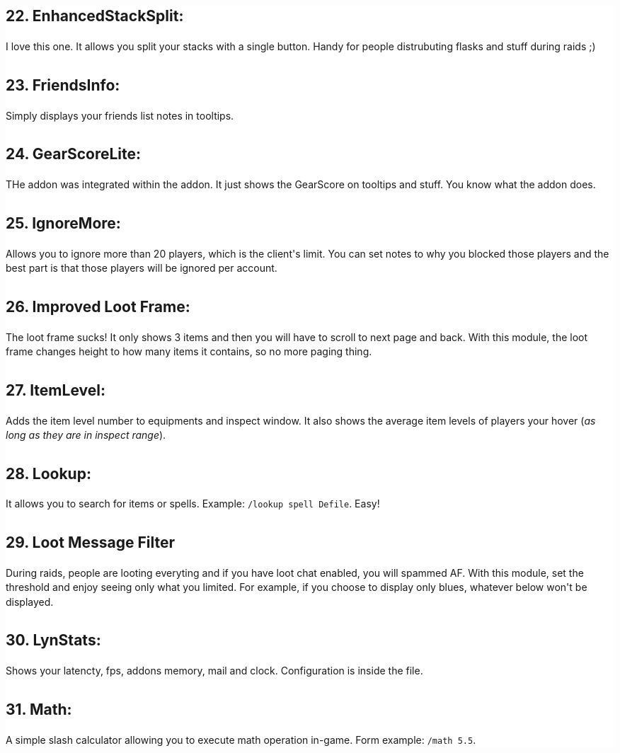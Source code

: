 ## 22. EnhancedStackSplit:

I love this one. It allows you split your stacks with a single button. Handy for people distrubuting flasks and stuff during raids ;)

## 23. FriendsInfo:

Simply displays your friends list notes in tooltips.

## 24. GearScoreLite:

THe addon was integrated within the addon. It just shows the GearScore on tooltips and stuff. You know what the addon does.

## 25. IgnoreMore:

Allows you to ignore more than 20 players, which is the client's limit. You can set notes to why you blocked those players and the best part is that those players will be ignored per account.

## 26. Improved Loot Frame:

The loot frame sucks! It only shows 3 items and then you will have to scroll to next page and back. With this module, the loot frame changes height to how many items it contains, so no more paging thing.

## 27. ItemLevel:

Adds the item level number to equipments and inspect window. It also shows the average item levels of players your hover (_as long as they are in inspect range_).

## 28. Lookup:

It allows you to search for items or spells. Example: `/lookup spell Defile`. Easy!

## 29. Loot Message Filter

During raids, people are looting everyting and if you have loot chat enabled, you will spammed AF. With this module, set the threshold and enjoy seeing only what you limited. For example, if you choose to display only blues, whatever below won't be displayed.

## 30. LynStats:

Shows your latencty, fps, addons memory, mail and clock. Configuration is inside the file.

## 31. Math:

A simple slash calculator allowing you to execute math operation in-game. Form example: `/math 5.5`.
